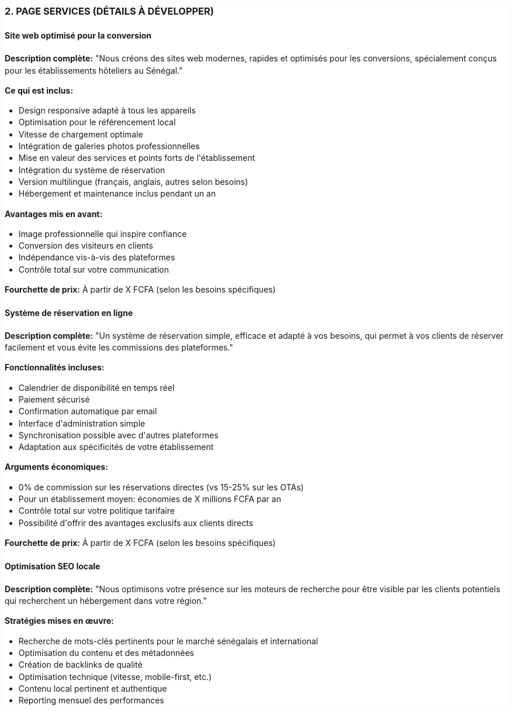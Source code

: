 ### 2. PAGE SERVICES (DÉTAILS À DÉVELOPPER)

#### Site web optimisé pour la conversion
**Description complète:**
"Nous créons des sites web modernes, rapides et optimisés pour les conversions, spécialement conçus pour les établissements hôteliers au Sénégal."

**Ce qui est inclus:**
- Design responsive adapté à tous les appareils
- Optimisation pour le référencement local
- Vitesse de chargement optimale
- Intégration de galeries photos professionnelles
- Mise en valeur des services et points forts de l'établissement
- Intégration du système de réservation
- Version multilingue (français, anglais, autres selon besoins)
- Hébergement et maintenance inclus pendant un an

**Avantages mis en avant:**
- Image professionnelle qui inspire confiance
- Conversion des visiteurs en clients
- Indépendance vis-à-vis des plateformes
- Contrôle total sur votre communication

**Fourchette de prix:**
À partir de X FCFA (selon les besoins spécifiques)

#### Système de réservation en ligne
**Description complète:**
"Un système de réservation simple, efficace et adapté à vos besoins, qui permet à vos clients de réserver facilement et vous évite les commissions des plateformes."

**Fonctionnalités incluses:**
- Calendrier de disponibilité en temps réel
- Paiement sécurisé
- Confirmation automatique par email
- Interface d'administration simple
- Synchronisation possible avec d'autres plateformes
- Adaptation aux spécificités de votre établissement

**Arguments économiques:**
- 0% de commission sur les réservations directes (vs 15-25% sur les OTAs)
- Pour un établissement moyen: économies de X millions FCFA par an
- Contrôle total sur votre politique tarifaire
- Possibilité d'offrir des avantages exclusifs aux clients directs

**Fourchette de prix:**
À partir de X FCFA (selon les besoins spécifiques)

#### Optimisation SEO locale
**Description complète:**
"Nous optimisons votre présence sur les moteurs de recherche pour être visible par les clients potentiels qui recherchent un hébergement dans votre région."

**Stratégies mises en œuvre:**
- Recherche de mots-clés pertinents pour le marché sénégalais et international
- Optimisation du contenu et des métadonnées
- Création de backlinks de qualité
- Optimisation technique (vitesse, mobile-first, etc.)
- Contenu local pertinent et authentique
- Reporting mensuel des performances
